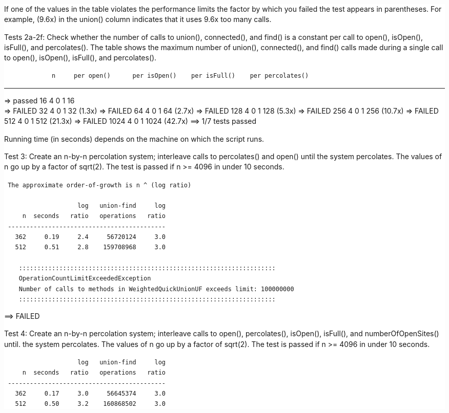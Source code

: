 
If one of the values in the table violates the performance limits
the factor by which you failed the test appears in parentheses.
For example, (9.6x) in the union() column indicates that it uses
9.6x too many calls.


Tests 2a-2f: Check whether the number of calls to union(), connected(), and find()
             is a constant per call to open(), isOpen(), isFull(), and percolates().
             The table shows the maximum number of union(), connected(), and
             find() calls made during a single call to open(), isOpen(), isFull(),
             and percolates().
    
                 n     per open()      per isOpen()    per isFull()    per percolates() 
---------------------------------------------------------------------------------------------
=> passed       16        4               0               1              16         
=> FAILED       32        4               0               1              32   (1.3x)
=> FAILED       64        4               0               1              64   (2.7x)
=> FAILED      128        4               0               1             128   (5.3x)
=> FAILED      256        4               0               1             256  (10.7x)
=> FAILED      512        4               0               1             512  (21.3x)
=> FAILED     1024        4               0               1            1024  (42.7x)
==> 1/7 tests passed



Running time (in seconds) depends on the machine on which the script runs.


Test 3: Create an n-by-n percolation system; interleave calls to percolates()
        and open() until the system percolates. The values of n go up by a
        factor of sqrt(2). The test is passed if n >= 4096 in under 10 seconds.
    
     The approximate order-of-growth is n ^ (log ratio)
    
                        log   union-find     log
         n  seconds   ratio   operations   ratio
     -------------------------------------------
       362     0.19     2.4     56720124     3.0
       512     0.51     2.8    159708968     3.0
    
        ::::::::::::::::::::::::::::::::::::::::::::::::::::::::::::::::::::::
        OperationCountLimitExceededException
        Number of calls to methods in WeightedQuickUnionUF exceeds limit: 100000000
        ::::::::::::::::::::::::::::::::::::::::::::::::::::::::::::::::::::::

==> FAILED



Test 4: Create an n-by-n percolation system; interleave calls to open(),
        percolates(), isOpen(), isFull(), and numberOfOpenSites() until.
        the system percolates. The values of n go up by a factor of sqrt(2).
        The test is passed if n >= 4096 in under 10 seconds.
    
                        log   union-find     log
         n  seconds   ratio   operations   ratio
     -------------------------------------------
       362     0.17     3.0     56645374     3.0
       512     0.50     3.2    160868502     3.0
    